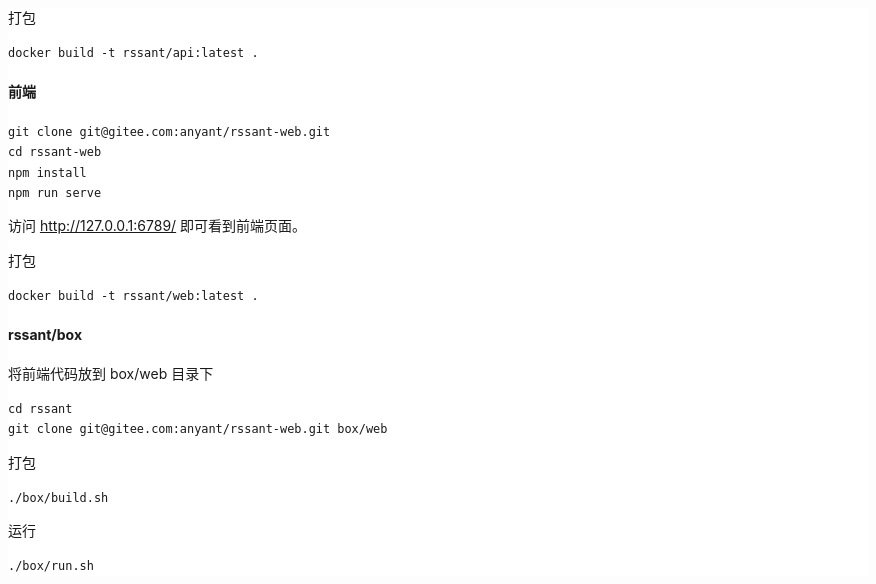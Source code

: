 打包

```
docker build -t rssant/api:latest .
```

#### 前端

```
git clone git@gitee.com:anyant/rssant-web.git
cd rssant-web
npm install
npm run serve
```

访问 http://127.0.0.1:6789/ 即可看到前端页面。

打包

```
docker build -t rssant/web:latest .
```

#### rssant/box

将前端代码放到 box/web 目录下

```
cd rssant
git clone git@gitee.com:anyant/rssant-web.git box/web
```

打包

```
./box/build.sh
```

运行

```
./box/run.sh
```
